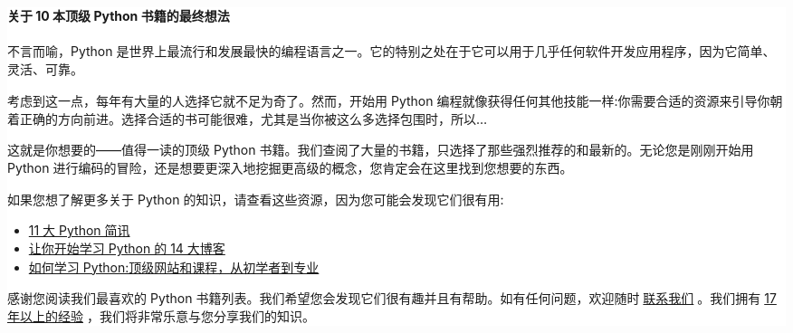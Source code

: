 #### 关于 10 本顶级 Python 书籍的最终想法

不言而喻，Python 是世界上最流行和发展最快的编程语言之一。它的特别之处在于它可以用于几乎任何软件开发应用程序，因为它简单、灵活、可靠。

考虑到这一点，每年有大量的人选择它就不足为奇了。然而，开始用 Python 编程就像获得任何其他技能一样:你需要合适的资源来引导你朝着正确的方向前进。选择合适的书可能很难，尤其是当你被这么多选择包围时，所以…

这就是你想要的——值得一读的顶级 Python 书籍。我们查阅了大量的书籍，只选择了那些强烈推荐的和最新的。无论您是刚刚开始用 Python 进行编码的冒险，还是想要更深入地挖掘更高级的概念，您肯定会在这里找到您想要的东西。

如果您想了解更多关于 Python 的知识，请查看这些资源，因为您可能会发现它们很有用:

*   [11 大 Python 简讯](/blog/top-python-newsletters/)
*   [让你开始学习 Python 的 14 大博客](/blog/top-10-blogs-python/)
*   [如何学习 Python:顶级网站和课程，从初学者到专业](/blog/learn-python-top-sites-courses/)

感谢您阅读我们最喜欢的 Python 书籍列表。我们希望您会发现它们很有趣并且有帮助。如有任何问题，欢迎随时 [联系我们](/hire-us) 。我们拥有 [17 年以上的经验](/services/python-development/) ，我们将非常乐意与您分享我们的知识。